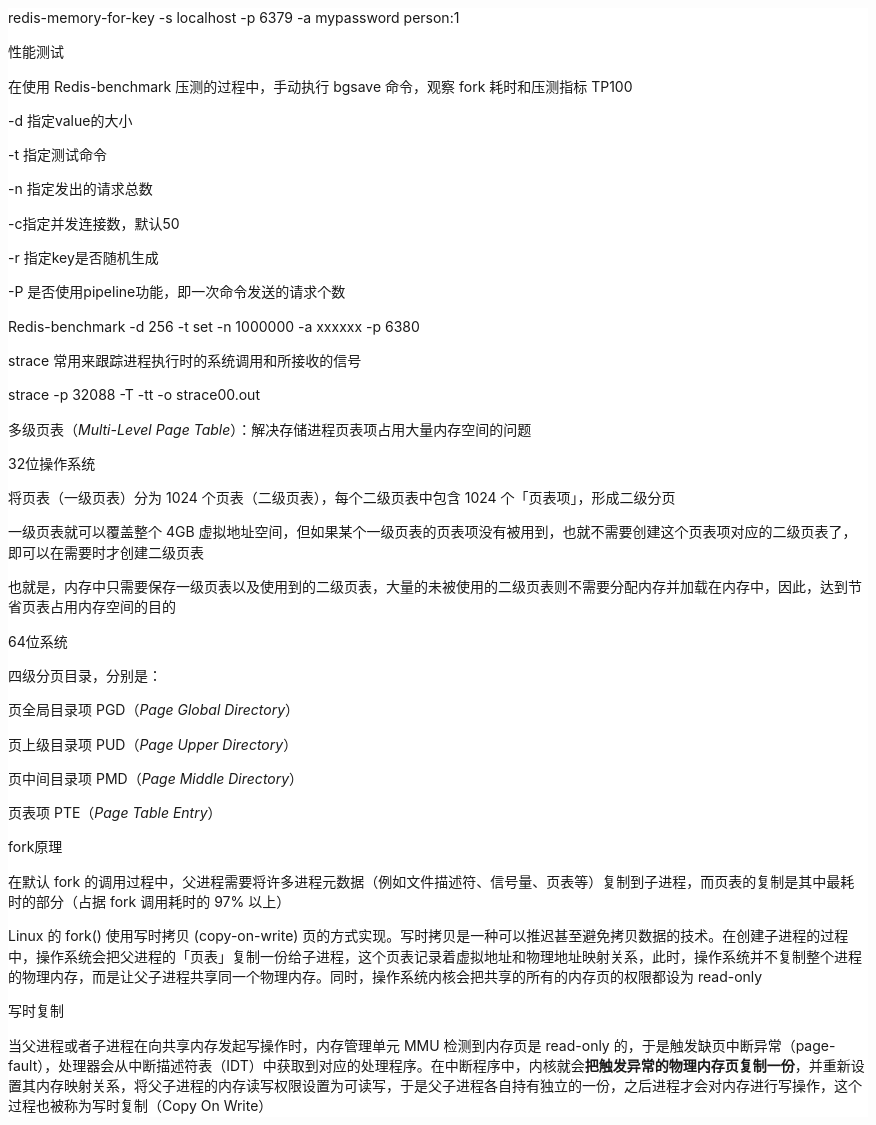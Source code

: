redis-memory-for-key -s localhost -p 6379 -a mypassword person:1



性能测试

在使用 Redis-benchmark 压测的过程中，手动执行 bgsave 命令，观察 fork 耗时和压测指标 TP100

-d 指定value的大小

-t 指定测试命令

-n 指定发出的请求总数

-c指定并发连接数，默认50

-r 指定key是否随机生成

-P 是否使用pipeline功能，即一次命令发送的请求个数

Redis-benchmark -d 256 -t set -n 1000000  -a xxxxxx -p 6380

strace 常用来跟踪进程执行时的系统调用和所接收的信号

strace -p 32088 -T -tt -o strace00.out





多级页表（*Multi-Level Page Table*）：解决存储进程页表项占用大量内存空间的问题

32位操作系统

将页表（一级页表）分为 1024 个页表（二级页表），每个二级页表中包含 1024 个「页表项」，形成二级分页

一级页表就可以覆盖整个 4GB 虚拟地址空间，但如果某个一级页表的页表项没有被用到，也就不需要创建这个页表项对应的二级页表了，即可以在需要时才创建二级页表

也就是，内存中只需要保存一级页表以及使用到的二级页表，大量的未被使用的二级页表则不需要分配内存并加载在内存中，因此，达到节省页表占用内存空间的目的

64位系统

四级分页目录，分别是：

页全局目录项 PGD（*Page Global Directory*）

页上级目录项 PUD（*Page Upper Directory*）

页中间目录项 PMD（*Page Middle Directory*）

页表项 PTE（*Page Table Entry*）



fork原理

在默认 fork 的调用过程中，父进程需要将许多进程元数据（例如文件描述符、信号量、页表等）复制到子进程，而页表的复制是其中最耗时的部分（占据 fork 调用耗时的 97% 以上）

Linux 的 fork() 使用写时拷贝 (copy-on-write) 页的方式实现。写时拷贝是一种可以推迟甚至避免拷贝数据的技术。在创建子进程的过程中，操作系统会把父进程的「页表」复制一份给子进程，这个页表记录着虚拟地址和物理地址映射关系，此时，操作系统并不复制整个进程的物理内存，而是让父子进程共享同一个物理内存。同时，操作系统内核会把共享的所有的内存页的权限都设为 read-only

写时复制

当父进程或者子进程在向共享内存发起写操作时，内存管理单元 MMU 检测到内存页是 read-only 的，于是触发缺页中断异常（page-fault），处理器会从中断描述符表（IDT）中获取到对应的处理程序。在中断程序中，内核就会**把触发异常的物理内存页复制一份**，并重新设置其内存映射关系，将父子进程的内存读写权限设置为可读写，于是父子进程各自持有独立的一份，之后进程才会对内存进行写操作，这个过程也被称为写时复制（Copy On Write）
